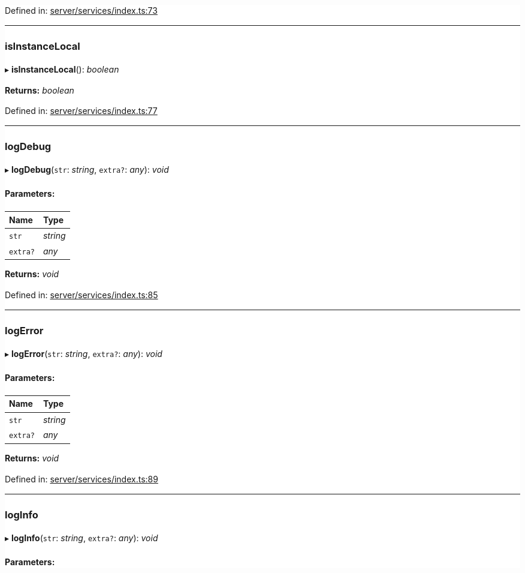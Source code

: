 Defined in: [server/services/index.ts:73](https://github.com/onzag/itemize/blob/0569bdf2/server/services/index.ts#L73)

___

### isInstanceLocal

▸ **isInstanceLocal**(): *boolean*

**Returns:** *boolean*

Defined in: [server/services/index.ts:77](https://github.com/onzag/itemize/blob/0569bdf2/server/services/index.ts#L77)

___

### logDebug

▸ **logDebug**(`str`: *string*, `extra?`: *any*): *void*

#### Parameters:

Name | Type |
:------ | :------ |
`str` | *string* |
`extra?` | *any* |

**Returns:** *void*

Defined in: [server/services/index.ts:85](https://github.com/onzag/itemize/blob/0569bdf2/server/services/index.ts#L85)

___

### logError

▸ **logError**(`str`: *string*, `extra?`: *any*): *void*

#### Parameters:

Name | Type |
:------ | :------ |
`str` | *string* |
`extra?` | *any* |

**Returns:** *void*

Defined in: [server/services/index.ts:89](https://github.com/onzag/itemize/blob/0569bdf2/server/services/index.ts#L89)

___

### logInfo

▸ **logInfo**(`str`: *string*, `extra?`: *any*): *void*

#### Parameters:
